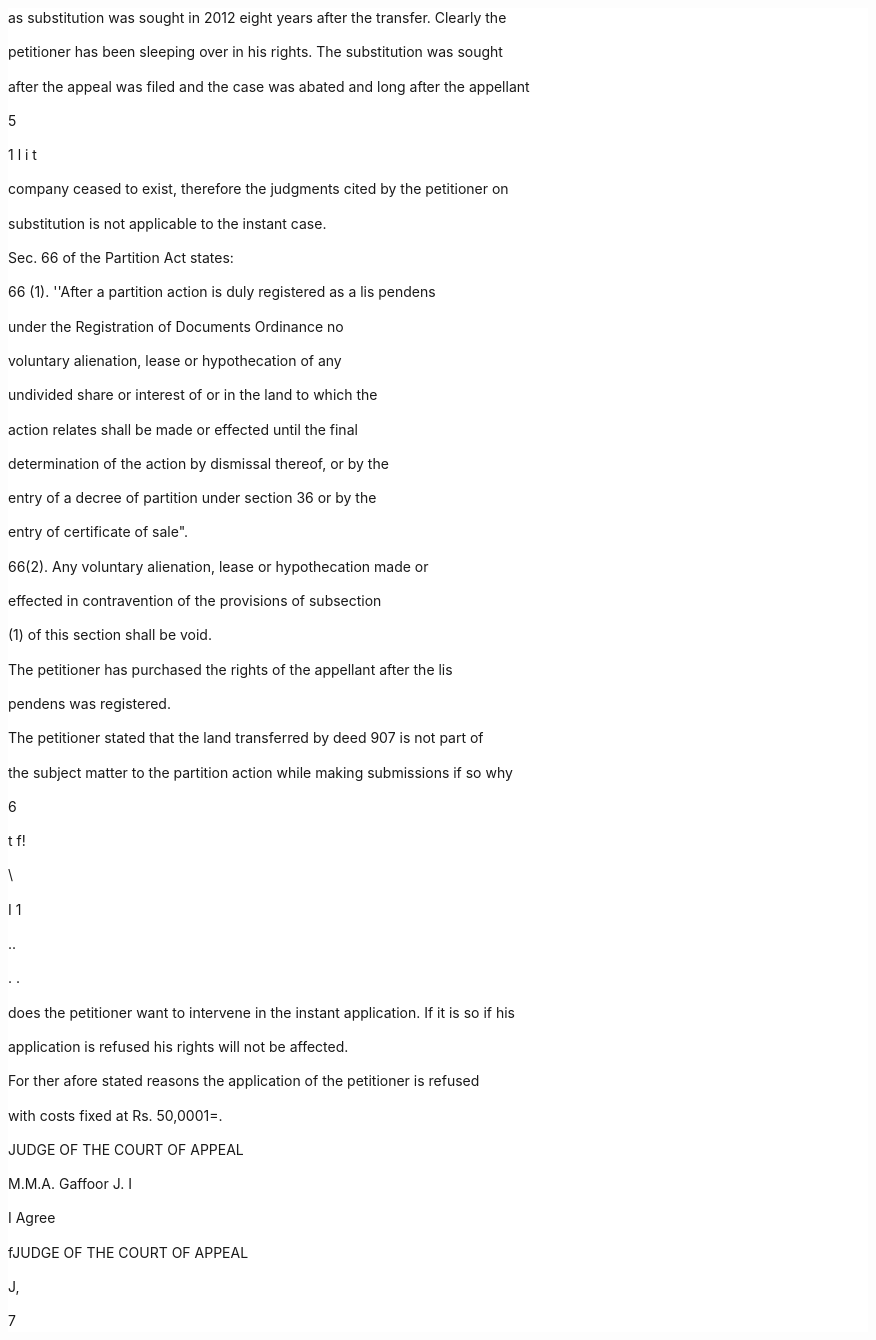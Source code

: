 as substitution was sought in 2012 eight years after the transfer. Clearly the

petitioner has been sleeping over in his rights. The substitution was sought

after the appeal was filed and the case was abated and long after the appellant

5

1 l i t

company ceased to exist, therefore the judgments cited by the petitioner on

substitution is not applicable to the instant case.

Sec. 66 of the Partition Act states:

66 (1). ''After a partition action is duly registered as a lis pendens

under the Registration of Documents Ordinance no

voluntary alienation, lease or hypothecation of any

undivided share or interest of or in the land to which the

action relates shall be made or effected until the final

determination of the action by dismissal thereof, or by the

entry of a decree of partition under section 36 or by the

entry of certificate of sale".

66(2). Any voluntary alienation, lease or hypothecation made or

effected in contravention of the provisions of subsection

(1) of this section shall be void.

The petitioner has purchased the rights of the appellant after the lis

pendens was registered.

The petitioner stated that the land transferred by deed 907 is not part of

the subject matter to the partition action while making submissions if so why

6

t f!

\

I 1

..

. .

does the petitioner want to intervene in the instant application. If it is so if his

application is refused his rights will not be affected.

For ther afore stated reasons the application of the petitioner is refused

with costs fixed at Rs. 50,0001=.

JUDGE OF THE COURT OF APPEAL

M.M.A. Gaffoor J. I

I Agree

fJUDGE OF THE COURT OF APPEAL

J,

7